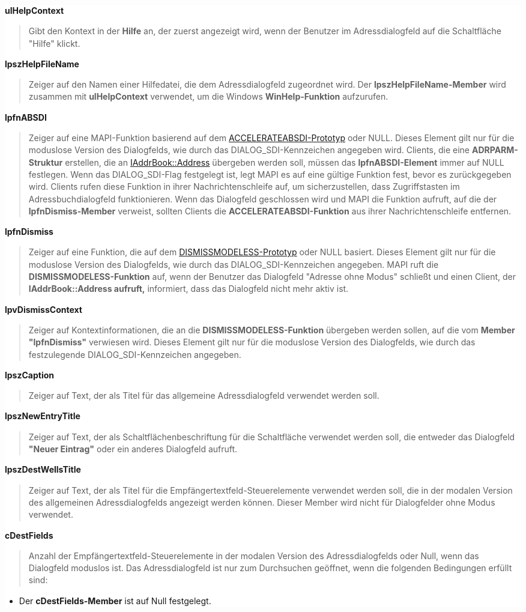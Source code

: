 **ulHelpContext**
  
> Gibt den Kontext in der **Hilfe** an, der zuerst angezeigt wird, wenn der Benutzer im Adressdialogfeld auf die Schaltfläche "Hilfe" klickt. 
    
**lpszHelpFileName**
  
> Zeiger auf den Namen einer Hilfedatei, die dem Adressdialogfeld zugeordnet wird. Der **lpszHelpFileName-Member** wird zusammen mit **ulHelpContext** verwendet, um die Windows **WinHelp-Funktion** aufzurufen. 
    
**lpfnABSDI**
  
> Zeiger auf eine MAPI-Funktion basierend auf dem [ACCELERATEABSDI-Prototyp](accelerateabsdi.md) oder NULL. Dieses Element gilt nur für die moduslose Version des Dialogfelds, wie durch das DIALOG_SDI-Kennzeichen angegeben wird. Clients, die eine **ADRPARM-Struktur** erstellen, die an [IAddrBook::Address](iaddrbook-address.md) übergeben werden soll, müssen das **lpfnABSDI-Element** immer auf NULL festlegen. Wenn das DIALOG_SDI-Flag festgelegt ist, legt MAPI es auf eine gültige Funktion fest, bevor es zurückgegeben wird. Clients rufen diese Funktion in ihrer Nachrichtenschleife auf, um sicherzustellen, dass Zugriffstasten im Adressbuchdialogfeld funktionieren. Wenn das Dialogfeld geschlossen wird und MAPI die Funktion aufruft, auf die der **lpfnDismiss-Member** verweist, sollten Clients die **ACCELERATEABSDI-Funktion** aus ihrer Nachrichtenschleife entfernen. 
    
**lpfnDismiss**
  
> Zeiger auf eine Funktion, die auf dem [DISMISSMODELESS-Prototyp](dismissmodeless.md) oder NULL basiert. Dieses Element gilt nur für die moduslose Version des Dialogfelds, wie durch das DIALOG_SDI-Kennzeichen angegeben. MAPI ruft die **DISMISSMODELESS-Funktion** auf, wenn der Benutzer das Dialogfeld "Adresse ohne Modus" schließt und einen Client, der **IAddrBook::Address aufruft,** informiert, dass das Dialogfeld nicht mehr aktiv ist. 
    
**lpvDismissContext**
  
> Zeiger auf Kontextinformationen, die an die **DISMISSMODELESS-Funktion** übergeben werden sollen, auf die vom **Member "lpfnDismiss"** verwiesen wird. Dieses Element gilt nur für die moduslose Version des Dialogfelds, wie durch das festzulegende DIALOG_SDI-Kennzeichen angegeben. 
    
**lpszCaption**
  
> Zeiger auf Text, der als Titel für das allgemeine Adressdialogfeld verwendet werden soll.
    
**lpszNewEntryTitle**
  
> Zeiger auf Text, der als Schaltflächenbeschriftung für die Schaltfläche verwendet werden soll, die entweder das Dialogfeld **"Neuer Eintrag"** oder ein anderes Dialogfeld aufruft. 
    
**lpszDestWellsTitle**
  
> Zeiger auf Text, der als Titel für die Empfängertextfeld-Steuerelemente verwendet werden soll, die in der modalen Version des allgemeinen Adressdialogfelds angezeigt werden können. Dieser Member wird nicht für Dialogfelder ohne Modus verwendet. 
    
**cDestFields**
  
> Anzahl der Empfängertextfeld-Steuerelemente in der modalen Version des Adressdialogfelds oder Null, wenn das Dialogfeld moduslos ist. Das Adressdialogfeld ist nur zum Durchsuchen geöffnet, wenn die folgenden Bedingungen erfüllt sind: 
    
  - Der **cDestFields-Member** ist auf Null festgelegt. 
    